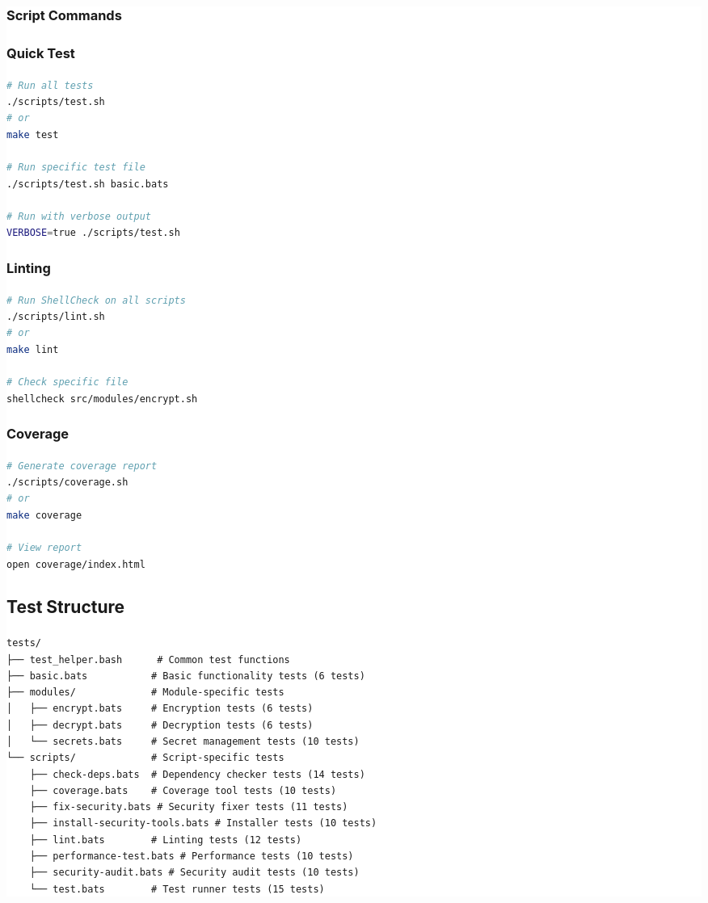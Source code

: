### Script Commands

### Quick Test
```bash
# Run all tests
./scripts/test.sh
# or
make test

# Run specific test file
./scripts/test.sh basic.bats

# Run with verbose output
VERBOSE=true ./scripts/test.sh
```

### Linting
```bash
# Run ShellCheck on all scripts
./scripts/lint.sh
# or
make lint

# Check specific file
shellcheck src/modules/encrypt.sh
```

### Coverage
```bash
# Generate coverage report
./scripts/coverage.sh
# or
make coverage

# View report
open coverage/index.html
```

## Test Structure

```
tests/
├── test_helper.bash      # Common test functions
├── basic.bats           # Basic functionality tests (6 tests)
├── modules/             # Module-specific tests
│   ├── encrypt.bats     # Encryption tests (6 tests)
│   ├── decrypt.bats     # Decryption tests (6 tests)
│   └── secrets.bats     # Secret management tests (10 tests)
└── scripts/             # Script-specific tests
    ├── check-deps.bats  # Dependency checker tests (14 tests)
    ├── coverage.bats    # Coverage tool tests (10 tests)
    ├── fix-security.bats # Security fixer tests (11 tests)
    ├── install-security-tools.bats # Installer tests (10 tests)
    ├── lint.bats        # Linting tests (12 tests)
    ├── performance-test.bats # Performance tests (10 tests)
    ├── security-audit.bats # Security audit tests (10 tests)
    └── test.bats        # Test runner tests (15 tests)
```
